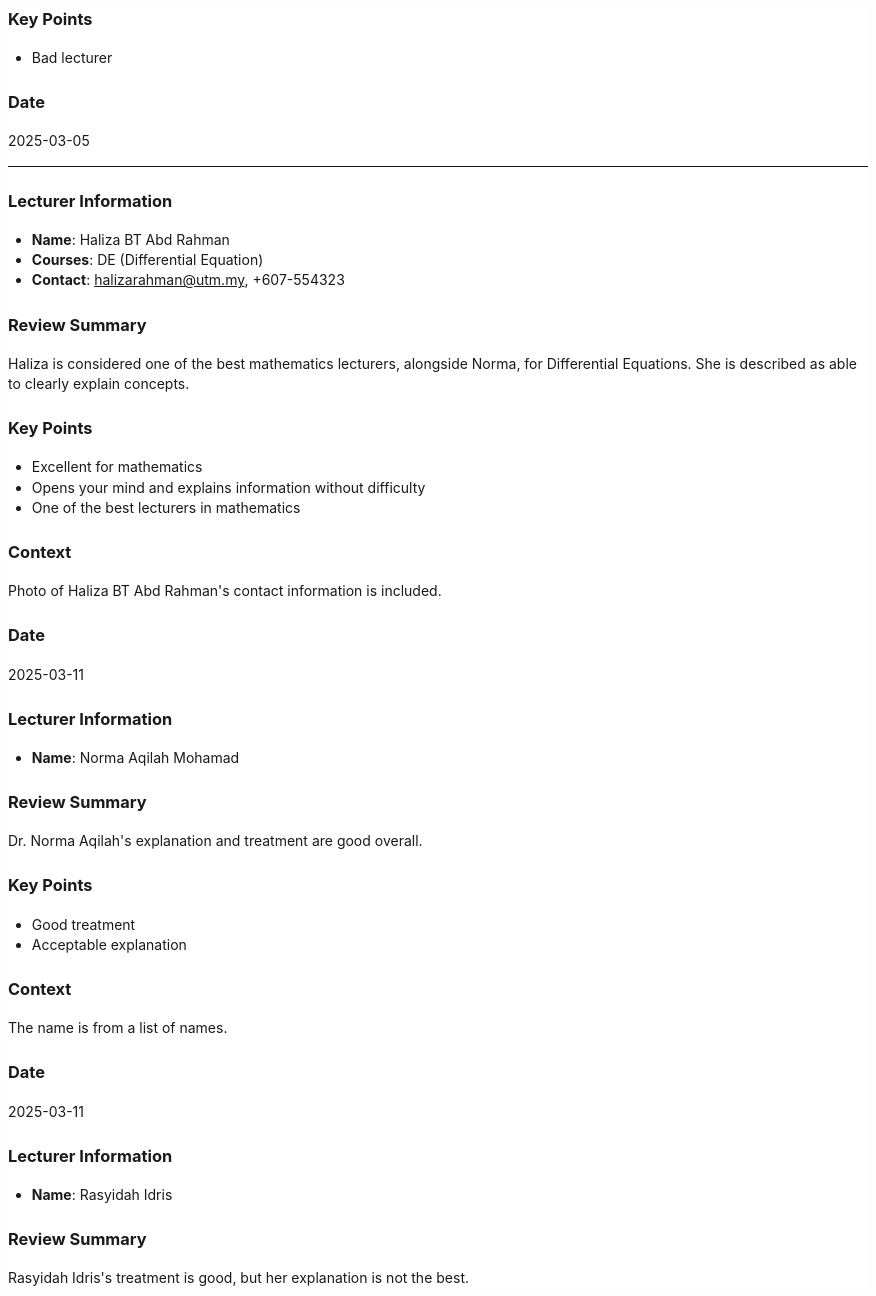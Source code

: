 ### Key Points
- Bad lecturer

### Date
2025-03-05

---

### Lecturer Information
- **Name**: Haliza BT Abd Rahman
- **Courses**: DE (Differential Equation)
- **Contact**: halizarahman@utm.my, +607-554323

### Review Summary
Haliza is considered one of the best mathematics lecturers, alongside Norma, for Differential Equations. She is described as able to clearly explain concepts.

### Key Points
- Excellent for mathematics
- Opens your mind and explains information without difficulty
- One of the best lecturers in mathematics

### Context
Photo of Haliza BT Abd Rahman's contact information is included.

### Date
2025-03-11

### Lecturer Information
- **Name**: Norma Aqilah Mohamad

### Review Summary
Dr. Norma Aqilah's explanation and treatment are good overall.

### Key Points
- Good treatment
- Acceptable explanation

### Context
The name is from a list of names.

### Date
2025-03-11

### Lecturer Information
- **Name**: Rasyidah Idris

### Review Summary
Rasyidah Idris's treatment is good, but her explanation is not the best.
